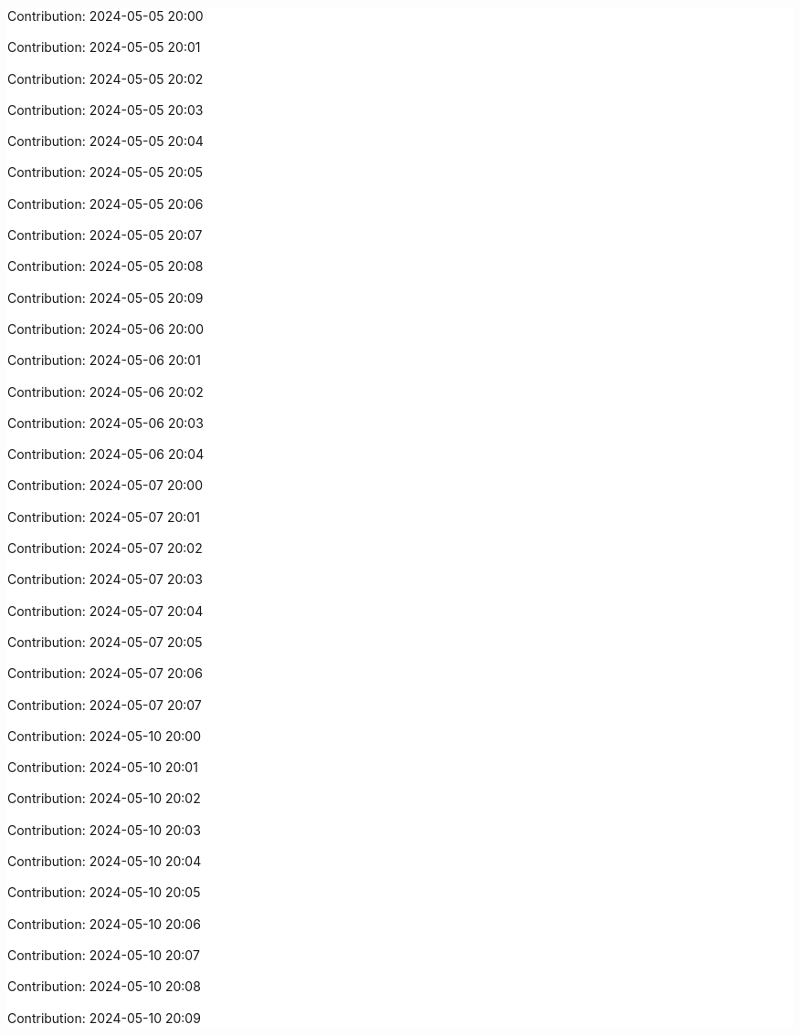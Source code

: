 Contribution: 2024-05-05 20:00

Contribution: 2024-05-05 20:01

Contribution: 2024-05-05 20:02

Contribution: 2024-05-05 20:03

Contribution: 2024-05-05 20:04

Contribution: 2024-05-05 20:05

Contribution: 2024-05-05 20:06

Contribution: 2024-05-05 20:07

Contribution: 2024-05-05 20:08

Contribution: 2024-05-05 20:09

Contribution: 2024-05-06 20:00

Contribution: 2024-05-06 20:01

Contribution: 2024-05-06 20:02

Contribution: 2024-05-06 20:03

Contribution: 2024-05-06 20:04

Contribution: 2024-05-07 20:00

Contribution: 2024-05-07 20:01

Contribution: 2024-05-07 20:02

Contribution: 2024-05-07 20:03

Contribution: 2024-05-07 20:04

Contribution: 2024-05-07 20:05

Contribution: 2024-05-07 20:06

Contribution: 2024-05-07 20:07

Contribution: 2024-05-10 20:00

Contribution: 2024-05-10 20:01

Contribution: 2024-05-10 20:02

Contribution: 2024-05-10 20:03

Contribution: 2024-05-10 20:04

Contribution: 2024-05-10 20:05

Contribution: 2024-05-10 20:06

Contribution: 2024-05-10 20:07

Contribution: 2024-05-10 20:08

Contribution: 2024-05-10 20:09
